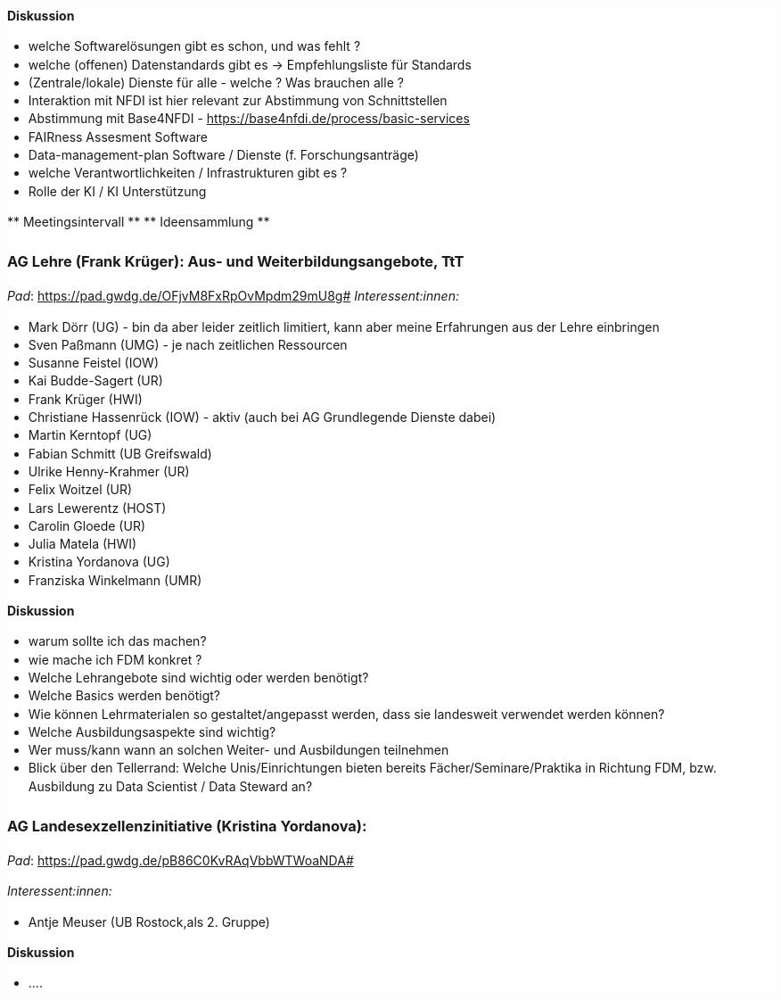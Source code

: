 **Diskussion**
- welche Softwarelösungen gibt es schon, und was fehlt ?
- welche (offenen) Datenstandards gibt es -> Empfehlungsliste für Standards
- (Zentrale/lokale) Dienste für alle - welche ? Was brauchen alle ?
- Interaktion mit NFDI ist hier relevant zur Abstimmung von Schnittstellen
- Abstimmung mit Base4NFDI - https://base4nfdi.de/process/basic-services
- FAIRness Assesment Software
- Data-management-plan Software / Dienste (f. Forschungsanträge)
- welche Verantwortlichkeiten / Infrastrukturen gibt es ?
- Rolle der KI / KI Unterstützung


** Meetingsintervall **
** Ideensammlung **


### AG Lehre (Frank Krüger): Aus- und Weiterbildungsangebote, TtT

*Pad*: https://pad.gwdg.de/OFjvM8FxRpOvMpdm29mU8g#
*Interessent:innen:*

* Mark Dörr (UG) - bin da aber leider zeitlich limitiert, kann aber meine Erfahrungen aus der Lehre einbringen
* Sven Paßmann (UMG) - je nach zeitlichen Ressourcen
* Susanne Feistel (IOW)
* Kai Budde-Sagert (UR)
* Frank Krüger (HWI)
* Christiane Hassenrück (IOW) - aktiv (auch bei AG Grundlegende Dienste dabei)
* Martin Kerntopf (UG)
* Fabian Schmitt (UB Greifswald)
* Ulrike Henny-Krahmer (UR)
* Felix Woitzel (UR)
* Lars Lewerentz (HOST)
* Carolin Gloede (UR)
* Julia Matela (HWI)
* Kristina Yordanova (UG)
* Franziska Winkelmann (UMR)

**Diskussion**

- warum sollte ich das machen?
- wie mache ich FDM konkret ? 
- Welche Lehrangebote sind wichtig oder werden benötigt?
- Welche Basics werden benötigt?
- Wie können Lehrmaterialen so gestaltet/angepasst werden, dass sie landesweit verwendet werden können?
- Welche Ausbildungsaspekte sind wichtig?
- Wer muss/kann wann an solchen Weiter- und Ausbildungen teilnehmen
- Blick über den Tellerrand: Welche Unis/Einrichtungen bieten bereits Fächer/Seminare/Praktika in Richtung FDM, bzw. Ausbildung zu Data Scientist / Data Steward an?


### AG Landesexzellenzinitiative (Kristina Yordanova): 
*Pad*: https://pad.gwdg.de/pB86C0KvRAqVbbWTWoaNDA#

*Interessent:innen:*

* Antje Meuser (UB Rostock,als 2. Gruppe)

**Diskussion**

- ....